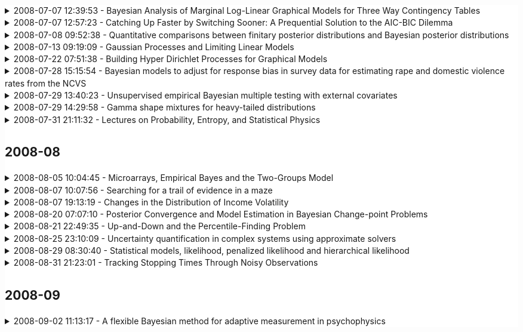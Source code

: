 <details><summary>2008-07-07 12:39:53 - Bayesian Analysis of Marginal Log-Linear Graphical Models for Three Way Contingency Tables</summary></details>

<details><summary>2008-07-07 12:57:23 - Catching Up Faster by Switching Sooner: A Prequential Solution to the AIC-BIC Dilemma</summary></details>

<details><summary>2008-07-08 09:52:38 - Quantitative comparisons between finitary posterior distributions and Bayesian posterior distributions</summary></details>

<details><summary>2008-07-13 09:19:09 - Gaussian Processes and Limiting Linear Models</summary></details>

<details><summary>2008-07-22 07:51:38 - Building Hyper Dirichlet Processes for Graphical Models</summary></details>

<details><summary>2008-07-28 15:15:54 - Bayesian models to adjust for response bias in survey data for estimating rape and domestic violence rates from the NCVS</summary></details>

<details><summary>2008-07-29 13:40:23 - Unsupervised empirical Bayesian multiple testing with external covariates</summary></details>

<details><summary>2008-07-29 14:29:58 - Gamma shape mixtures for heavy-tailed distributions</summary></details>

<details><summary>2008-07-31 21:11:32 - Lectures on Probability, Entropy, and Statistical Physics</summary></details>


## 2008-08

<details><summary>2008-08-05 10:04:45 - Microarrays, Empirical Bayes and the Two-Groups Model</summary></details>

<details><summary>2008-08-07 10:07:56 - Searching for a trail of evidence in a maze</summary></details>

<details><summary>2008-08-07 19:13:19 - Changes in the Distribution of Income Volatility</summary></details>

<details><summary>2008-08-20 07:07:10 - Posterior Convergence and Model Estimation in Bayesian Change-point Problems</summary></details>

<details><summary>2008-08-21 22:49:35 - Up-and-Down and the Percentile-Finding Problem</summary></details>

<details><summary>2008-08-25 23:10:09 - Uncertainty quantification in complex systems using approximate solvers</summary></details>

<details><summary>2008-08-29 08:30:40 - Statistical models, likelihood, penalized likelihood and hierarchical likelihood</summary></details>

<details><summary>2008-08-31 21:23:01 - Tracking Stopping Times Through Noisy Observations</summary></details>


## 2008-09

<details><summary>2008-09-02 11:13:17 - A flexible Bayesian method for adaptive measurement in psychophysics</summary></details>
